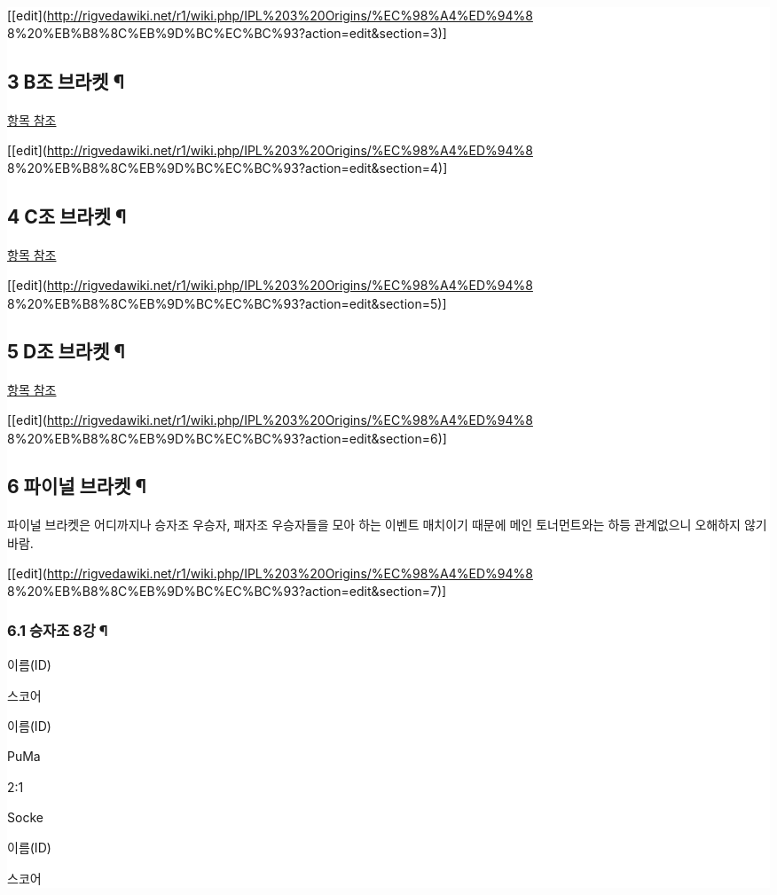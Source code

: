 [[edit](http://rigvedawiki.net/r1/wiki.php/IPL%203%20Origins/%EC%98%A4%ED%94%8
8%20%EB%B8%8C%EB%9D%BC%EC%BC%93?action=edit&section=3)]

## 3 B조 브라켓 ¶

  

[항목 참조](IPL%203%20Origins/%EC%98%A4%ED%94%88%20%EB%B8%8C%EB%9D%BC%EC%BC%93/B%EC%A1%B0.md)

[[edit](http://rigvedawiki.net/r1/wiki.php/IPL%203%20Origins/%EC%98%A4%ED%94%8
8%20%EB%B8%8C%EB%9D%BC%EC%BC%93?action=edit&section=4)]

## 4 C조 브라켓 ¶

  

[항목 참조](IPL%203%20Origins/%EC%98%A4%ED%94%88%20%EB%B8%8C%EB%9D%BC%EC%BC%93/C%EC%A1%B0.md)

[[edit](http://rigvedawiki.net/r1/wiki.php/IPL%203%20Origins/%EC%98%A4%ED%94%8
8%20%EB%B8%8C%EB%9D%BC%EC%BC%93?action=edit&section=5)]

## 5 D조 브라켓 ¶

  

[항목 참조](IPL%203%20Origins/%EC%98%A4%ED%94%88%20%EB%B8%8C%EB%9D%BC%EC%BC%93/D%EC%A1%B0.md)

[[edit](http://rigvedawiki.net/r1/wiki.php/IPL%203%20Origins/%EC%98%A4%ED%94%8
8%20%EB%B8%8C%EB%9D%BC%EC%BC%93?action=edit&section=6)]

## 6 파이널 브라켓 ¶

  

파이널 브라켓은 어디까지나 승자조 우승자, 패자조 우승자들을 모아 하는 이벤트 매치이기 때문에 메인 토너먼트와는 하등 관계없으니 오해하지
않기 바람.

[[edit](http://rigvedawiki.net/r1/wiki.php/IPL%203%20Origins/%EC%98%A4%ED%94%8
8%20%EB%B8%8C%EB%9D%BC%EC%BC%93?action=edit&section=7)]

### 6.1 승자조 8강 ¶

  

이름(ID)

스코어

이름(ID)

PuMa

2:1

Socke

  

이름(ID)

스코어
